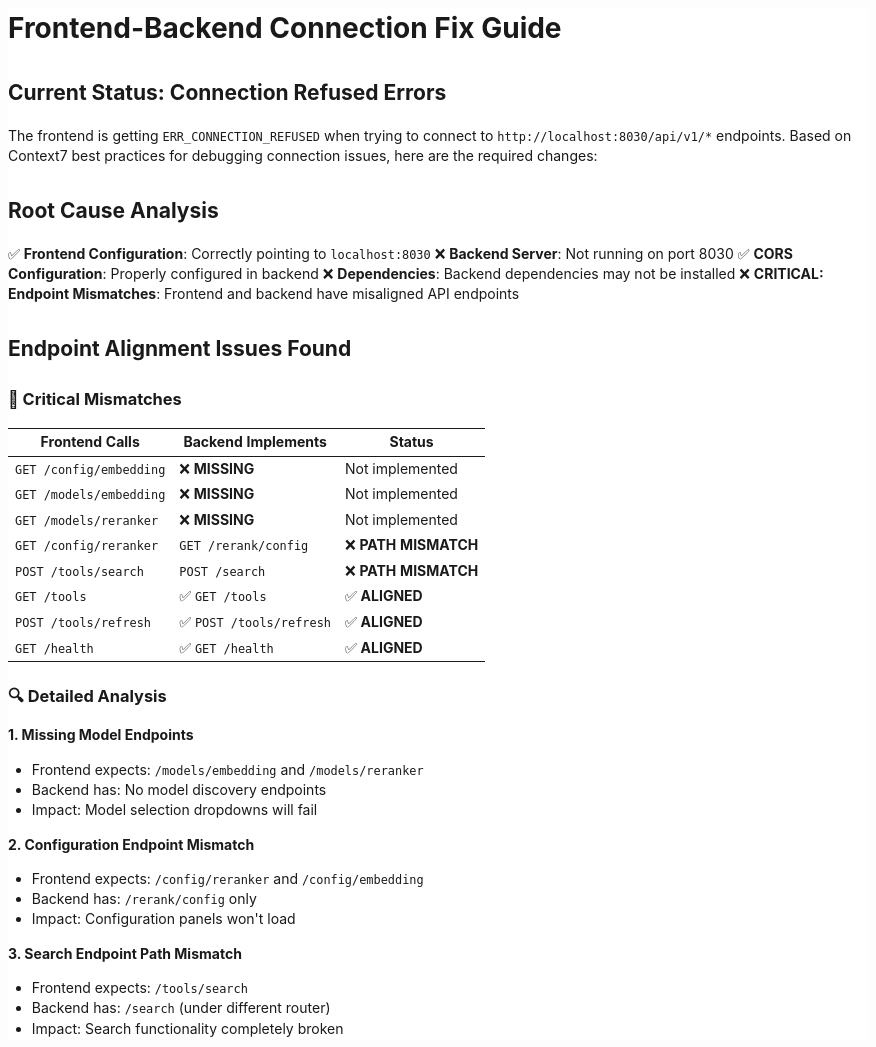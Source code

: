 # Frontend-Backend Connection Fix Guide

## Current Status: Connection Refused Errors

The frontend is getting `ERR_CONNECTION_REFUSED` when trying to connect to `http://localhost:8030/api/v1/*` endpoints. Based on Context7 best practices for debugging connection issues, here are the required changes:

## Root Cause Analysis

✅ **Frontend Configuration**: Correctly pointing to `localhost:8030`
❌ **Backend Server**: Not running on port 8030
✅ **CORS Configuration**: Properly configured in backend
❌ **Dependencies**: Backend dependencies may not be installed
❌ **CRITICAL: Endpoint Mismatches**: Frontend and backend have misaligned API endpoints

## Endpoint Alignment Issues Found

### 🚨 Critical Mismatches

| Frontend Calls | Backend Implements | Status |
|----------------|-------------------|---------|
| `GET /config/embedding` | ❌ **MISSING** | Not implemented |
| `GET /models/embedding` | ❌ **MISSING** | Not implemented |
| `GET /models/reranker` | ❌ **MISSING** | Not implemented |
| `GET /config/reranker` | `GET /rerank/config` | ❌ **PATH MISMATCH** |
| `POST /tools/search` | `POST /search` | ❌ **PATH MISMATCH** |
| `GET /tools` | ✅ `GET /tools` | ✅ **ALIGNED** |
| `POST /tools/refresh` | ✅ `POST /tools/refresh` | ✅ **ALIGNED** |
| `GET /health` | ✅ `GET /health` | ✅ **ALIGNED** |

### 🔍 Detailed Analysis

**1. Missing Model Endpoints**
- Frontend expects: `/models/embedding` and `/models/reranker`
- Backend has: No model discovery endpoints
- Impact: Model selection dropdowns will fail

**2. Configuration Endpoint Mismatch**
- Frontend expects: `/config/reranker` and `/config/embedding`
- Backend has: `/rerank/config` only
- Impact: Configuration panels won't load

**3. Search Endpoint Path Mismatch**
- Frontend expects: `/tools/search`
- Backend has: `/search` (under different router)
- Impact: Search functionality completely broken
